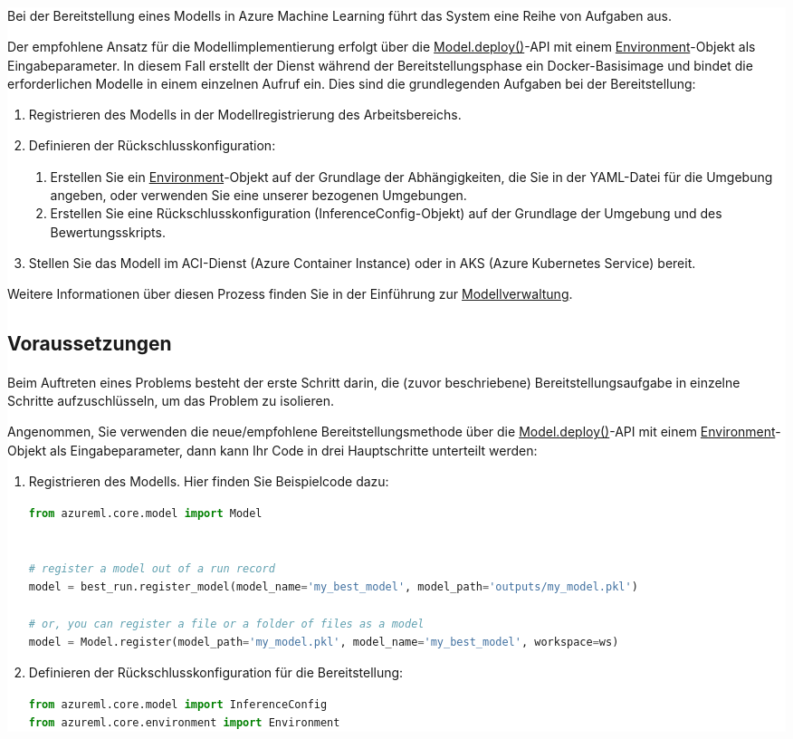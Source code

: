 Bei der Bereitstellung eines Modells in Azure Machine Learning führt das System eine Reihe von Aufgaben aus.

Der empfohlene Ansatz für die Modellimplementierung erfolgt über die [Model.deploy()](https://docs.microsoft.com/python/api/azureml-core/azureml.core.model%28class%29?view=azure-ml-py#deploy-workspace--name--models--inference-config-none--deployment-config-none--deployment-target-none--overwrite-false-)-API mit einem [Environment](how-to-use-environments.md)-Objekt als Eingabeparameter. In diesem Fall erstellt der Dienst während der Bereitstellungsphase ein Docker-Basisimage und bindet die erforderlichen Modelle in einem einzelnen Aufruf ein. Dies sind die grundlegenden Aufgaben bei der Bereitstellung:

1. Registrieren des Modells in der Modellregistrierung des Arbeitsbereichs.

2. Definieren der Rückschlusskonfiguration:
    1. Erstellen Sie ein [Environment](how-to-use-environments.md)-Objekt auf der Grundlage der Abhängigkeiten, die Sie in der YAML-Datei für die Umgebung angeben, oder verwenden Sie eine unserer bezogenen Umgebungen.
    2. Erstellen Sie eine Rückschlusskonfiguration (InferenceConfig-Objekt) auf der Grundlage der Umgebung und des Bewertungsskripts.

3. Stellen Sie das Modell im ACI-Dienst (Azure Container Instance) oder in AKS (Azure Kubernetes Service) bereit.

Weitere Informationen über diesen Prozess finden Sie in der Einführung zur [Modellverwaltung](concept-model-management-and-deployment.md).

## <a name="before-you-begin"></a>Voraussetzungen

Beim Auftreten eines Problems besteht der erste Schritt darin, die (zuvor beschriebene) Bereitstellungsaufgabe in einzelne Schritte aufzuschlüsseln, um das Problem zu isolieren.

Angenommen, Sie verwenden die neue/empfohlene Bereitstellungsmethode über die [Model.deploy()](https://docs.microsoft.com/python/api/azureml-core/azureml.core.model%28class%29?view=azure-ml-py#deploy-workspace--name--models--inference-config-none--deployment-config-none--deployment-target-none--overwrite-false-)-API mit einem [Environment](how-to-use-environments.md)-Objekt als Eingabeparameter, dann kann Ihr Code in drei Hauptschritte unterteilt werden:

1. Registrieren des Modells. Hier finden Sie Beispielcode dazu:

    ```python
    from azureml.core.model import Model


    # register a model out of a run record
    model = best_run.register_model(model_name='my_best_model', model_path='outputs/my_model.pkl')

    # or, you can register a file or a folder of files as a model
    model = Model.register(model_path='my_model.pkl', model_name='my_best_model', workspace=ws)
    ```

2. Definieren der Rückschlusskonfiguration für die Bereitstellung:

    ```python
    from azureml.core.model import InferenceConfig
    from azureml.core.environment import Environment
